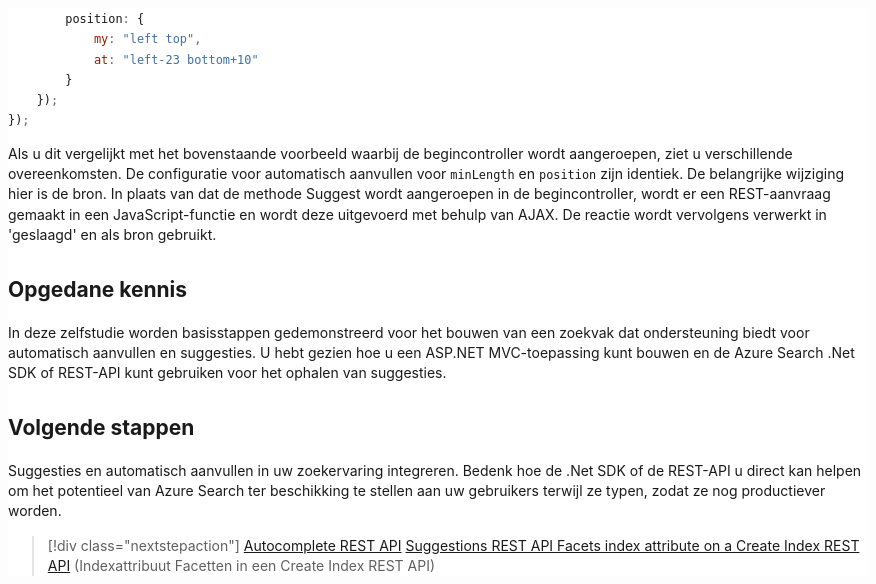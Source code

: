 ```javascript
        position: {
            my: "left top",
            at: "left-23 bottom+10"
        }
    });
});
```

Als u dit vergelijkt met het bovenstaande voorbeeld waarbij de begincontroller wordt aangeroepen, ziet u verschillende overeenkomsten.  De configuratie voor automatisch aanvullen voor `minLength` en `position` zijn identiek.  De belangrijke wijziging hier is de bron.  In plaats van dat de methode Suggest wordt aangeroepen in de begincontroller, wordt er een REST-aanvraag gemaakt in een JavaScript-functie en wordt deze uitgevoerd met behulp van AJAX.  De reactie wordt vervolgens verwerkt in 'geslaagd' en als bron gebruikt.

## <a name="takeaways"></a>Opgedane kennis

In deze zelfstudie worden basisstappen gedemonstreerd voor het bouwen van een zoekvak dat ondersteuning biedt voor automatisch aanvullen en suggesties.  U hebt gezien hoe u een ASP.NET MVC-toepassing kunt bouwen en de Azure Search .Net SDK of REST-API kunt gebruiken voor het ophalen van suggesties.

## <a name="next-steps"></a>Volgende stappen

Suggesties en automatisch aanvullen in uw zoekervaring integreren.  Bedenk hoe de .Net SDK of de REST-API u direct kan helpen om het potentieel van Azure Search ter beschikking te stellen aan uw gebruikers terwijl ze typen, zodat ze nog productiever worden.

> [!div class="nextstepaction"]
> [Autocomplete REST API](https://docs.microsoft.com/en-us/rest/api/searchservice/autocomplete)
> [Suggestions REST API ](https://docs.microsoft.com/en-us/rest/api/searchservice/suggestions)
> [Facets index attribute on a Create Index REST API](https://docs.microsoft.com/en-us/rest/api/searchservice/create-index) (Indexattribuut Facetten in een Create Index REST API)

